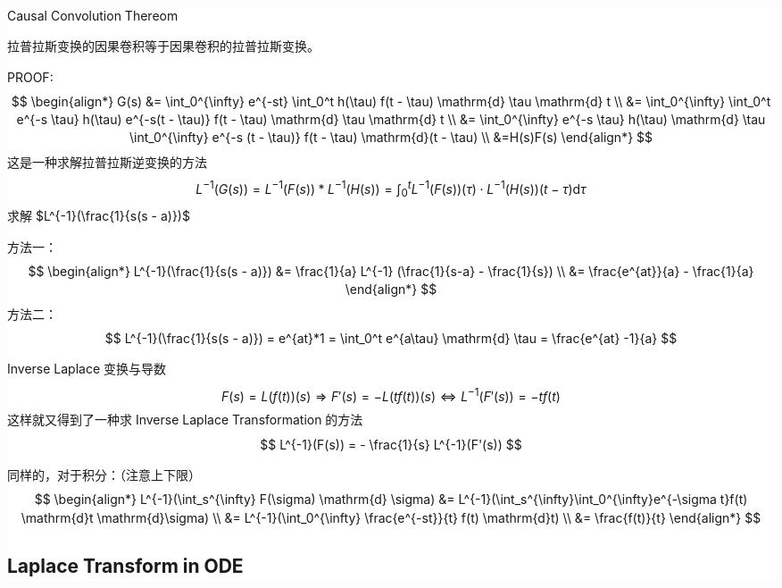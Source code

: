 Causal Convolution Thereom

拉普拉斯变换的因果卷积等于因果卷积的拉普拉斯变换。

PROOF:
$$
\begin{align*}
G(s) &= \int_0^{\infty} e^{-st} \int_0^t h(\tau) f(t - \tau) \mathrm{d} \tau \mathrm{d} t \\
&= \int_0^{\infty} \int_0^t e^{-s \tau} h(\tau) e^{-s(t - \tau)} f(t - \tau) \mathrm{d} \tau \mathrm{d} t \\
&= \int_0^{\infty} e^{-s \tau} h(\tau) \mathrm{d} \tau \int_0^{\infty} e^{-s (t - \tau)} f(t - \tau) \mathrm{d}(t - \tau) \\
&=H(s)F(s)
\end{align*}
$$
这是一种求解拉普拉斯逆变换的方法
$$
L^{-1}(G(s)) = L^{-1}(F(s)) *L^{-1}(H(s)) = \int_0^t L^{-1}(F(s))(\tau) \cdot L^{-1}(H(s))(t - \tau) \mathrm{d} \tau
$$
求解 $L^{-1}(\frac{1}{s(s - a)})$

方法一：
$$
\begin{align*}
L^{-1}(\frac{1}{s(s - a)}) &= \frac{1}{a} L^{-1} (\frac{1}{s-a} - \frac{1}{s}) \\
&= \frac{e^{at}}{a} - \frac{1}{a}
\end{align*}
$$
方法二：
$$
L^{-1}(\frac{1}{s(s - a)}) = e^{at}*1 = \int_0^t e^{a\tau} \mathrm{d} \tau = \frac{e^{at} -1}{a}
$$

Inverse Laplace 变换与导数
$$
F(s) = L(f(t))(s) \Rightarrow F'(s) = -L(tf(t))(s) \iff L^{-1}(F'(s)) = -tf(t)
$$
这样就又得到了一种求 Inverse Laplace Transformation 的方法
$$
L^{-1}(F(s)) = - \frac{1}{s} L^{-1}(F'(s))
$$

同样的，对于积分：（注意上下限）
$$
\begin{align*}
L^{-1}(\int_s^{\infty} F(\sigma) \mathrm{d} \sigma) &= L^{-1}(\int_s^{\infty}\int_0^{\infty}e^{-\sigma t}f(t) \mathrm{d}t \mathrm{d}\sigma) \\
&= L^{-1}(\int_0^{\infty} \frac{e^{-st}}{t} f(t) \mathrm{d}t) \\
&= \frac{f(t)}{t}
\end{align*}
$$

## Laplace Transform in ODE
